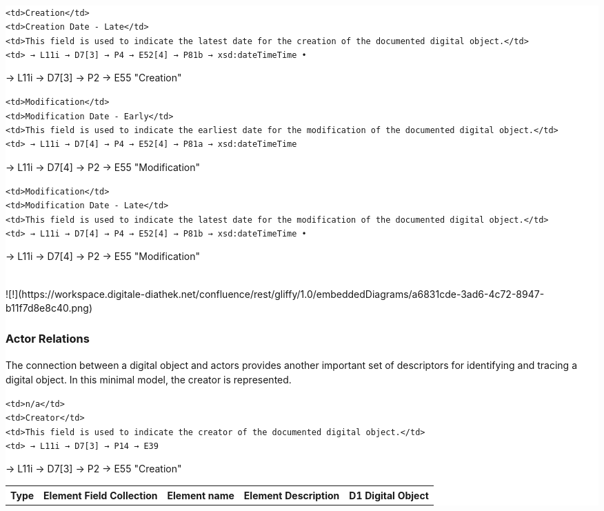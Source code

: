     <td>Creation</td>
    <td>Creation Date - Late</td>
    <td>This field is used to indicate the latest date for the creation of the documented digital object.</td>
    <td> → L11i → D7[3] → P4 → E52[4] → P81b → xsd:dateTimeTime •   
 → L11i → D7[3] → P2 → E55 "Creation"</td>
  </tr>
  <tr>
    
    <td>Modification</td>
    <td>Modification Date - Early</td>
    <td>This field is used to indicate the earliest date for the modification of the documented digital object.</td>
    <td> → L11i → D7[4] → P4 → E52[4] → P81a → xsd:dateTimeTime  
 → L11i → D7[4] → P2 → E55 "Modification"</td>
  </tr>
  <tr>
    
    <td>Modification</td>
    <td>Modification Date - Late</td>
    <td>This field is used to indicate the latest date for the modification of the documented digital object.</td>
    <td> → L11i → D7[4] → P4 → E52[4] → P81b → xsd:dateTimeTime •   
 → L11i → D7[4] → P2 → E55 "Modification"</td>
  </tr>
</table>

<br>
![!](https://workspace.digitale-diathek.net/confluence/rest/gliffy/1.0/embeddedDiagrams/a6831cde-3ad6-4c72-8947-b11f7d8e8c40.png)

### Actor Relations

The connection between a digital object and actors provides another important set of descriptors for identifying and tracing a digital object. In this minimal model, the creator is represented.

<table>
  <tr>
    <th>Type</th>
    <th>Element Field Collection</th>
    <th>Element name</th>
    <th>Element Description</th>
    <th>D1 Digital Object</th>
  </tr>
  <tr>
    
    <td>n/a</td>
    <td>Creator</td>
    <td>This field is used to indicate the creator of the documented digital object.</td>
    <td> → L11i → D7[3] → P14 → E39  
 → L11i → D7[3] → P2 → E55 "Creation"</td>
  </tr>
  <tr>
    